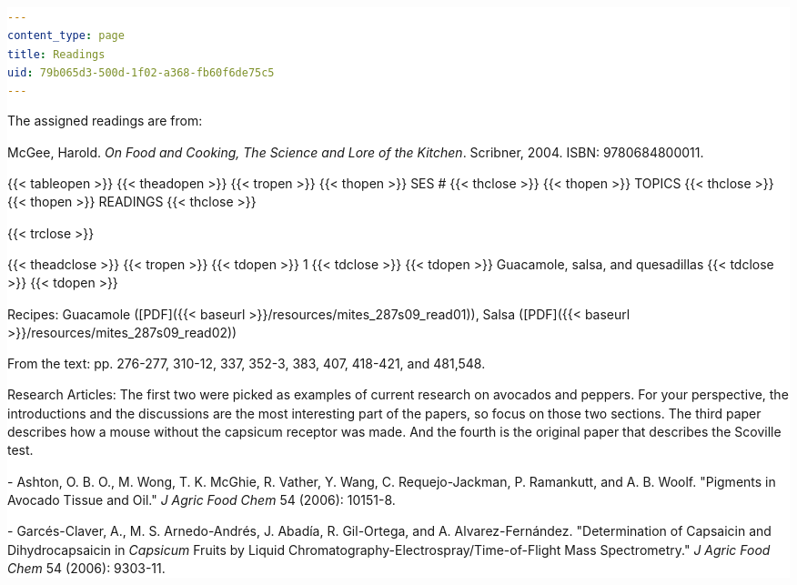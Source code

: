 ```yaml
---
content_type: page
title: Readings
uid: 79b065d3-500d-1f02-a368-fb60f6de75c5
---
```


The assigned readings are from:

McGee, Harold. _On Food and Cooking, The Science and Lore of the Kitchen_. Scribner, 2004. ISBN: 9780684800011.

{{< tableopen >}}
{{< theadopen >}}
{{< tropen >}}
{{< thopen >}}
SES #
{{< thclose >}}
{{< thopen >}}
TOPICS
{{< thclose >}}
{{< thopen >}}
READINGS
{{< thclose >}}

{{< trclose >}}

{{< theadclose >}}
{{< tropen >}}
{{< tdopen >}}
1
{{< tdclose >}}
{{< tdopen >}}
Guacamole, salsa, and quesadillas
{{< tdclose >}}
{{< tdopen >}}


Recipes: Guacamole ([PDF]({{< baseurl >}}/resources/mites_287s09_read01)), Salsa ([PDF]({{< baseurl >}}/resources/mites_287s09_read02))

From the text: pp. 276-277, 310-12, 337, 352-3, 383, 407, 418-421, and 481,548.

Research Articles: The first two were picked as examples of current research on avocados and peppers. For your perspective, the introductions and the discussions are the most interesting part of the papers, so focus on those two sections. The third paper describes how a mouse without the capsicum receptor was made. And the fourth is the original paper that describes the Scoville test.

\- Ashton, O. B. O., M. Wong, T. K. McGhie, R. Vather, Y. Wang, C. Requejo-Jackman, P. Ramankutt, and A. B. Woolf. "Pigments in Avocado Tissue and Oil." _J Agric Food Chem_ 54 (2006): 10151-8.

\- Garcés-Claver, A., M. S. Arnedo-Andrés, J. Abadía, R. Gil-Ortega, and A. Alvarez-Fernández. "Determination of Capsaicin and Dihydrocapsaicin in _Capsicum_ Fruits by Liquid Chromatography-Electrospray/Time-of-Flight Mass Spectrometry." _J Agric Food Chem_ 54 (2006): 9303-11.
